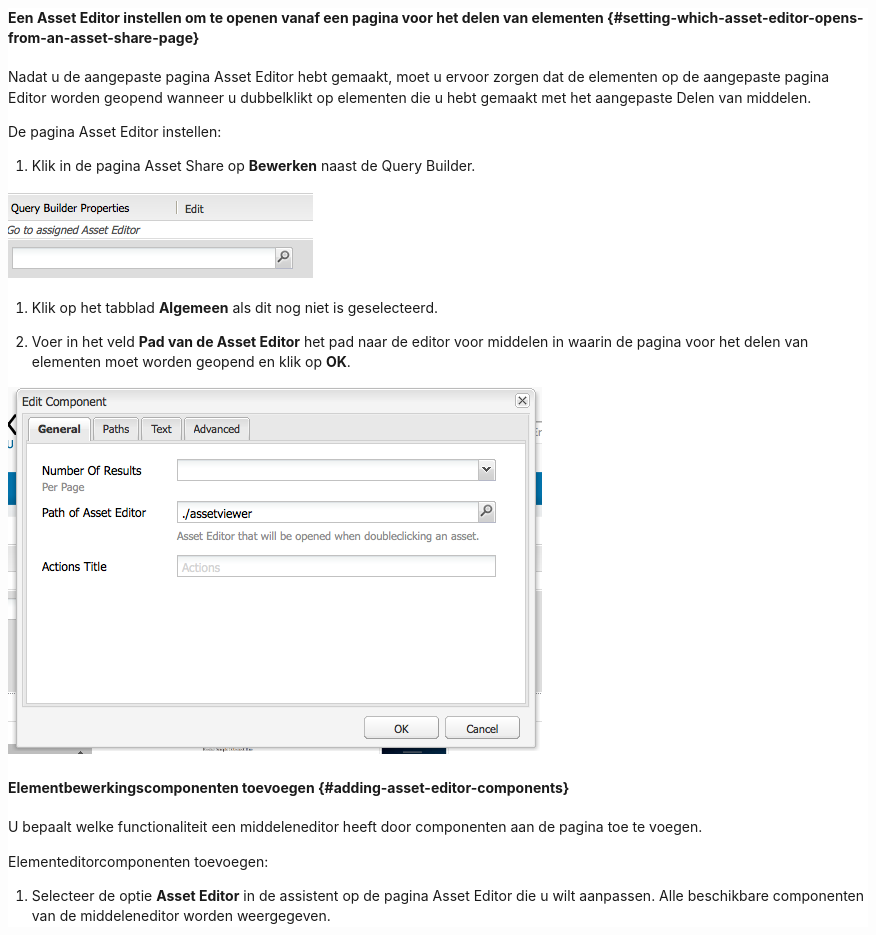 
#### Een Asset Editor instellen om te openen vanaf een pagina voor het delen van elementen {#setting-which-asset-editor-opens-from-an-asset-share-page}

Nadat u de aangepaste pagina Asset Editor hebt gemaakt, moet u ervoor zorgen dat de elementen op de aangepaste pagina Editor worden geopend wanneer u dubbelklikt op elementen die u hebt gemaakt met het aangepaste Delen van middelen.

De pagina Asset Editor instellen:

1. Klik in de pagina Asset Share op **Bewerken** naast de Query Builder.

![screen_shot_2012-04-23at20123pm](assets/screen_shot_2012-04-23at20123pm.png)

1. Klik op het tabblad **Algemeen** als dit nog niet is geselecteerd.

1. Voer in het veld **Pad van de Asset Editor** het pad naar de editor voor middelen in waarin de pagina voor het delen van elementen moet worden geopend en klik op **OK**.

![screen_shot_2012-04-23at21653pm](assets/screen_shot_2012-04-23at21653pm.png)

#### Elementbewerkingscomponenten toevoegen {#adding-asset-editor-components}

U bepaalt welke functionaliteit een middeleneditor heeft door componenten aan de pagina toe te voegen.

Elementeditorcomponenten toevoegen:

1. Selecteer de optie **Asset Editor** in de assistent op de pagina Asset Editor die u wilt aanpassen. Alle beschikbare componenten van de middeleneditor worden weergegeven.
